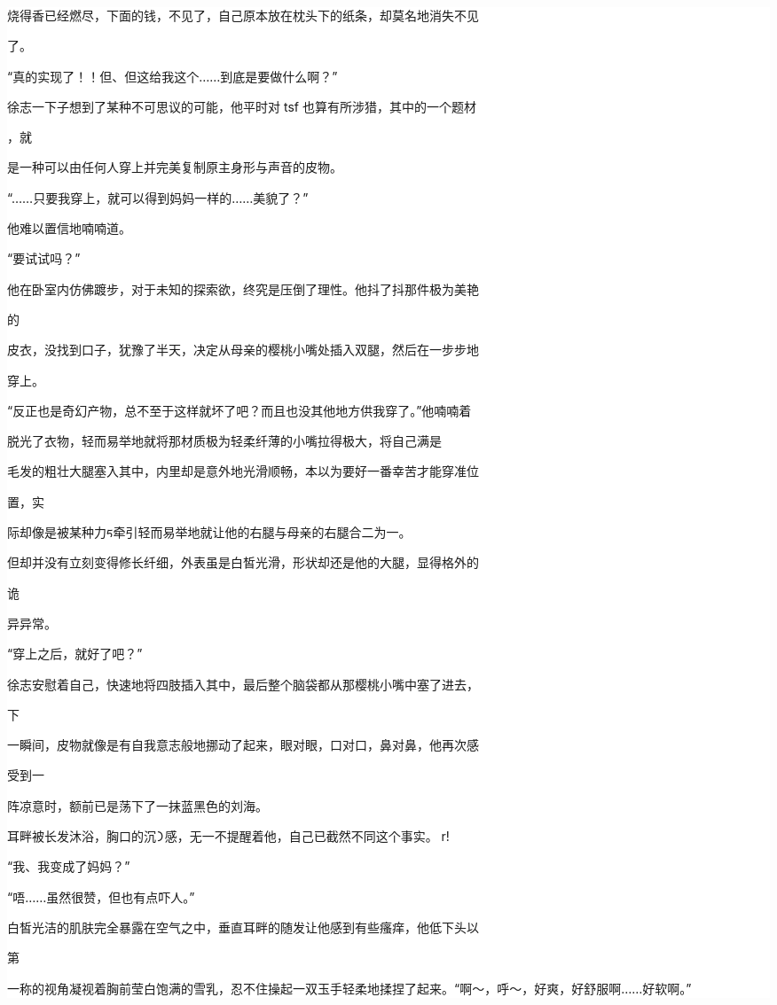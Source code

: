 烧得⾹已经燃尽，下⾯的钱，不⻅了，⾃⼰原本放在枕头下的纸条，却莫名地消失不⻅

了。

“真的实现了！！但、但这给我这个……到底是要做什么啊？”

徐志⼀下⼦想到了某种不可思议的可能，他平时对 tsf 也算有所涉猎，其中的⼀个题材

，就

是⼀种可以由任何⼈穿上并完美复制原主身形与声⾳的⽪物。

“……只要我穿上，就可以得到妈妈⼀样的……美貌了？”

他难以置信地喃喃道。

“要试试吗？”

他在卧室内仿佛踱步，对于未知的探索欲，终究是压倒了理性。他抖了抖那件极为美艳

的

⽪⾐，没找到⼝⼦，犹豫了半天，决定从⺟亲的樱桃⼩嘴处插⼊双腿，然后在⼀步步地

穿上。

“反正也是奇幻产物，总不⾄于这样就坏了吧？⽽且也没其他地⽅供我穿了。”他喃喃着

脱光了⾐物，轻⽽易举地就将那材质极为轻柔纤薄的⼩嘴拉得极⼤，将⾃⼰满是

⽑发的粗壮⼤腿塞⼊其中，内⾥却是意外地光滑顺畅，本以为要好⼀番幸苦才能穿准位

置，实

际却像是被某种⼒ᰁ牵引轻⽽易举地就让他的右腿与⺟亲的右腿合⼆为⼀。

但却并没有⽴刻变得修⻓纤细，外表虽是⽩皙光滑，形状却还是他的⼤腿，显得格外的

诡

异异常。

“穿上之后，就好了吧？”

徐志安慰着⾃⼰，快速地将四肢插⼊其中，最后整个脑袋都从那樱桃⼩嘴中塞了进去，

下

⼀瞬间，⽪物就像是有⾃我意志般地挪动了起来，眼对眼，⼝对⼝，⿐对⿐，他再次感

受到⼀

阵凉意时，额前已是荡下了⼀抹蓝⿊⾊的刘海。

⽿畔被⻓发沐浴，胸⼝的沉᯿感，⽆⼀不提醒着他，⾃⼰已截然不同这个事实。 r!

“我、我变成了妈妈？”

“唔……虽然很赞，但也有点吓⼈。”

⽩皙光洁的肌肤完全暴露在空⽓之中，垂直⽿畔的随发让他感到有些瘙痒，他低下头以

第

⼀称的视⻆凝视着胸前莹⽩饱满的雪乳，忍不住操起⼀双⽟⼿轻柔地揉捏了起来。“啊～，呼～，好爽，好舒服啊……好软啊。”
